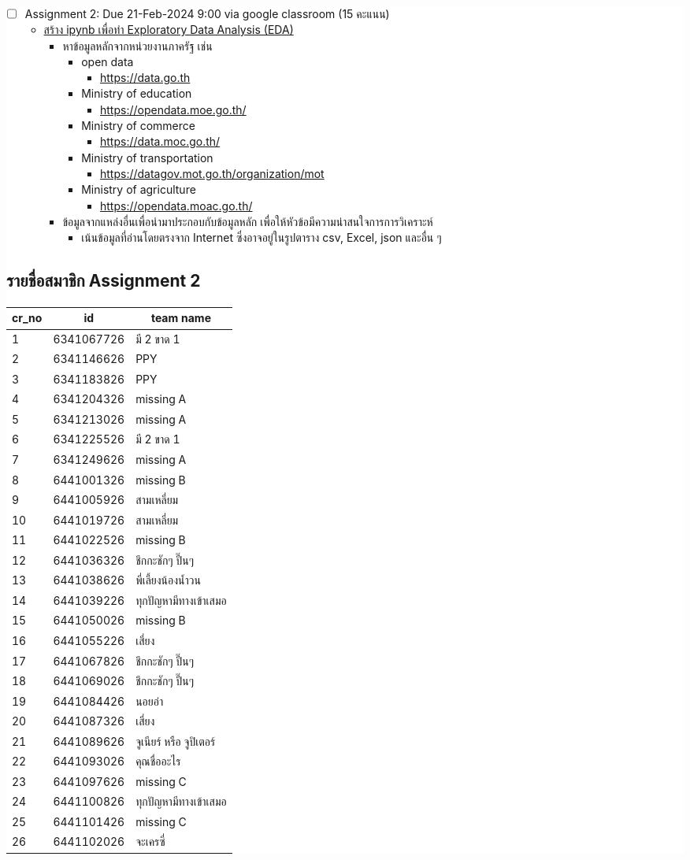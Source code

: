 - [ ] Assignment 2: Due 21-Feb-2024 9:00 via google classroom (15 คะแนน)
  - [สร้าง ipynb เพื่อทำ Exploratory Data Analysis (EDA)](./EDA.md) 
    - หาข้อมูลหลักจากหน่วยงานภาครัฐ เช่น
      - open data
        - https://data.go.th
      - Ministry of education
        - https://opendata.moe.go.th/
      - Ministry of commerce
        - https://data.moc.go.th/
      - Ministry of transportation
        - https://datagov.mot.go.th/organization/mot
      - Ministry of agriculture
        - https://opendata.moac.go.th/
    - ข้อมูลจากแหล่งอื่นเพื่อนำมาประกอบกับข้อมูลหลัก เพื่อให้หัวข้อมีความน่าสนใจการการวิเคราะห์
      - เน้นข้อมูลที่อ่านโดยตรงจาก Internet ซึ่งอาจอยู่ในรูปตาราง csv, Excel, json และอื่น ๆ
## รายชื่อสมาชิก Assignment 2
| cr_no | id         | team name                   |
|-------|------------|-----------------------------|
| 1     | 6341067726 | มี 2 ขาด 1                  |
| 2     | 6341146626 | PPY                         |
| 3     | 6341183826 | PPY                         |
| 4     | 6341204326 | missing A                   |
| 5     | 6341213026 | missing A                   |
| 6     | 6341225526 | มี 2 ขาด 1                  |
| 7     | 6341249626 | missing A                   |
| 8     | 6441001326 | missing B                   |
| 9     | 6441005926 | สามเหลี่ยม                  |
| 10    | 6441019726 | สามเหลี่ยม                  |
| 11    | 6441022526 | missing B                   |
| 12    | 6441036326 | ชึกกะชักๆ ปี๊นๆ             |
| 13    | 6441038626 | พี่เลี้ยงน้องน้ำวน          |
| 14    | 6441039226 | ทุกปัญหามีทางเข้าเสมอ       |
| 15    | 6441050026 | missing B                   |
| 16    | 6441055226 | เสี่ยง                      |
| 17    | 6441067826 | ชึกกะชักๆ ปี๊นๆ             |
| 18    | 6441069026 | ชึกกะชักๆ ปี๊นๆ             |
| 19    | 6441084426 | นอยอ่า                      |
| 20    | 6441087326 | เสี่ยง                      |
| 21    | 6441089626 | จูเนียร์ หรือ จูปิเตอร์     |
| 22    | 6441093026 | คุณชื่ออะไร                 |
| 23    | 6441097626 | missing C                   |
| 24    | 6441100826 | ทุกปัญหามีทางเข้าเสมอ       |
| 25    | 6441101426 | missing C                   |
| 26    | 6441102026 | จะเครซี่                    |
